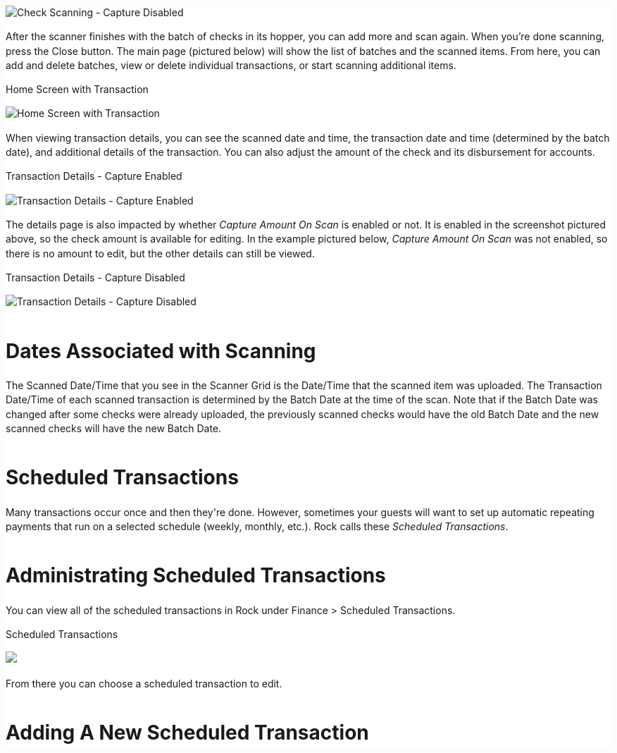 ![Check Scanning - Capture Disabled](https://rockrms.blob.core.windows.net/documentation/Books/15/1.15.0/images/check-scanning-capture-disabled-v10.png)

After the scanner finishes with the batch of checks in its hopper, you can add more and scan again. When you’re done scanning, press the Close button. The main page (pictured below) will show the list of batches and the scanned items. From here, you can add and delete batches, view or delete individual transactions, or start scanning additional items.

Home Screen with Transaction

![Home Screen with Transaction](https://rockrms.blob.core.windows.net/documentation/Books/15/1.15.0/images/home-screen-with-transaction-v10.png)

When viewing transaction details, you can see the scanned date and time, the transaction date and time (determined by the batch date), and additional details of the transaction. You can also adjust the amount of the check and its disbursement for accounts.

Transaction Details - Capture Enabled

![Transaction Details - Capture Enabled](https://rockrms.blob.core.windows.net/documentation/Books/15/1.15.0/images/transaction-details-capture-enabled-v10.png)

The details page is also impacted by whether _Capture Amount On Scan_ is enabled or not. It is enabled in the screenshot pictured above, so the check amount is available for editing. In the example pictured below, _Capture Amount On Scan_ was not enabled, so there is no amount to edit, but the other details can still be viewed.

Transaction Details - Capture Disabled

![Transaction Details - Capture Disabled](https://rockrms.blob.core.windows.net/documentation/Books/15/1.15.0/images/transaction-details-capture-disabled-v10.png)

Dates Associated with Scanning
==============================

The Scanned Date/Time that you see in the Scanner Grid is the Date/Time that the scanned item was uploaded. The Transaction Date/Time of each scanned transaction is determined by the Batch Date at the time of the scan. Note that if the Batch Date was changed after some checks were already uploaded, the previously scanned checks would have the old Batch Date and the new scanned checks will have the new Batch Date.

[](#scheduledtransactions)Scheduled Transactions
================================================

Many transactions occur once and then they're done. However, sometimes your guests will want to set up automatic repeating payments that run on a selected schedule (weekly, monthly, etc.). Rock calls these _Scheduled Transactions_.

[](#administratingscheduledtransactions)Administrating Scheduled Transactions
=============================================================================

You can view all of the scheduled transactions in Rock under Finance > Scheduled Transactions.

Scheduled Transactions

![](https://rockrms.blob.core.windows.net/documentation/Books/15/1.15.0/images/scheduled-transaction-v13.png)

From there you can choose a scheduled transaction to edit.

Adding A New Scheduled Transaction
==================================
